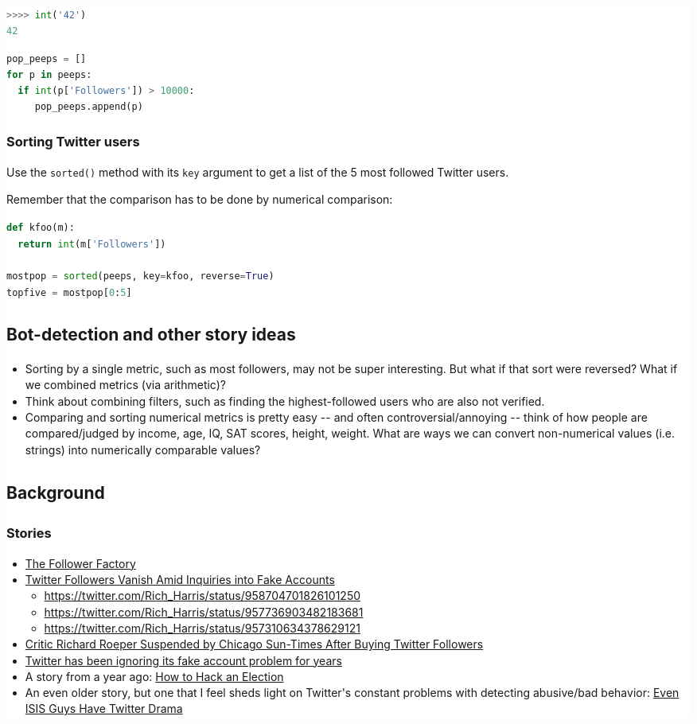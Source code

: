 

```py
>>>> int('42')
42
```

```py
pop_peeps = []
for p in peeps:
  if int(p['Followers']) > 10000:
     pop_peeps.append(p)
```


### Sorting Twitter users

Use the `sorted()` method with its `key` argument to get a list of the 5 most followed Twitter users.

Remember that the comparison has to be done by numerical comparison:

```py
def kfoo(m):
  return int(m['Followers'])

mostpop = sorted(peeps, key=kfoo, reverse=True)
topfive = mostpop[0:5]
```


## Bot-detection and other story ideas


- Sorting by a single metric, such as most followers, may not be super interesting. But what if that sort were reversed? What if we combined metrics (via arithmetic)?
- Think about combining filters, such as finding the highest-followed users who are also not verified.
- Comparing and sorting numerical metrics is pretty easy -- and often controversial/annoying -- think of how people are compared/judged by income, age, IQ, SAT scores, height, weight. What are ways we can convert non-numerical values (i.e. strings) into numerically comparable values?


## Background

### Stories

- [The Follower Factory](https://www.nytimes.com/interactive/2018/01/27/technology/social-media-bots.html)
- [Twitter Followers Vanish Amid Inquiries into Fake Accounts](https://www.nytimes.com/interactive/2018/01/31/technology/social-media-bots-investigations.html)
  - https://twitter.com/Rich_Harris/status/958704701826101250
  - https://twitter.com/Rich_Harris/status/957736903482183681
  - https://twitter.com/Rich_Harris/status/957310634378629121 
- [Critic Richard Roeper Suspended by Chicago Sun-Times After Buying Twitter Followers](https://www.hollywoodreporter.com/news/film-critic-richard-roeper-suspended-by-chicago-sun-times-purchasing-twitter-followers-1079969)
- [Twitter has been ignoring its fake account problem for years](https://www.cjr.org/innovations/twitter-fake-follower-accounts.php)
- A story from a year ago: [How to Hack an Election](https://www.bloomberg.com/features/2016-how-to-hack-an-election/)
- An even older story, but one that I feel sheds light on Twitter's constant problems with detecting abusive/bad behavior: [Even ISIS Guys Have Twitter Drama](http://gawker.com/even-isis-guys-have-twitter-drama-1740541455)
